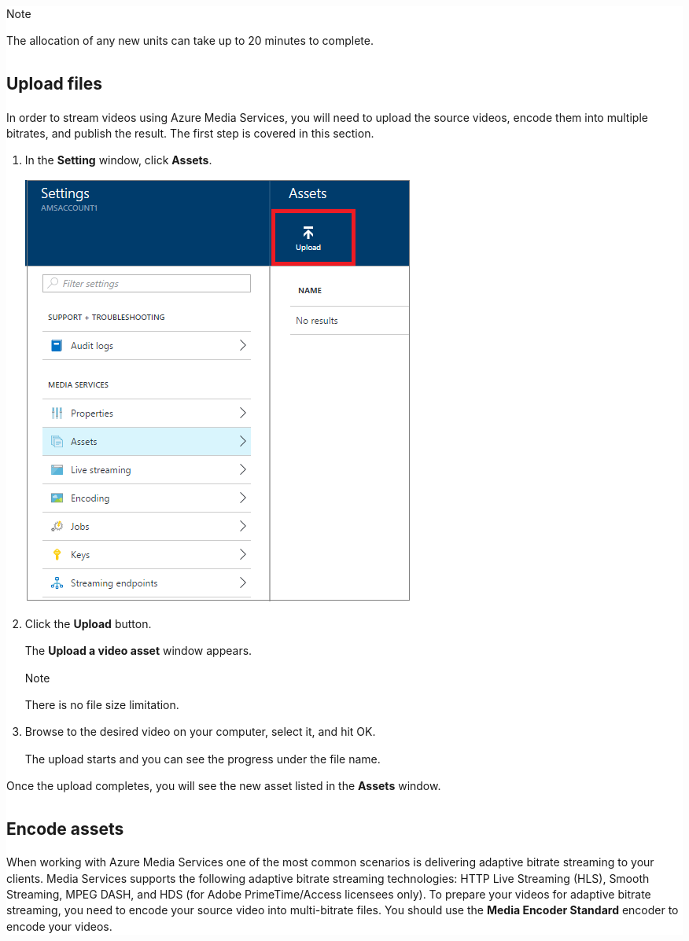    > [!NOTE]
   > The allocation of any new units can take up to 20 minutes to complete.
   > 
   > 

## Upload files
In order to stream videos using Azure Media Services, you will need to upload the source videos, encode them into multiple bitrates, and publish the result. The first step is covered in this section. 

1. In the **Setting** window, click **Assets**.
   
    ![Upload files](./media/media-services-portal-vod-get-started/media-services-upload.png)
2. Click the **Upload** button.
   
    The **Upload a video asset** window appears.
   
   > [!NOTE]
   > There is no file size limitation.
   > 
3. Browse to the desired video on your computer, select it, and hit OK.  
   
    The upload starts and you can see the progress under the file name.  

Once the upload completes, you will see the new asset listed in the **Assets** window. 

## Encode assets
When working with Azure Media Services one of the most common scenarios is delivering adaptive bitrate streaming to your clients. Media Services supports the following adaptive bitrate streaming technologies: HTTP Live Streaming (HLS), Smooth Streaming, MPEG DASH, and HDS (for Adobe PrimeTime/Access licensees only). To prepare your videos for adaptive bitrate streaming, you need to encode your source video into multi-bitrate files. You should use the **Media Encoder Standard** encoder to encode your videos.  
